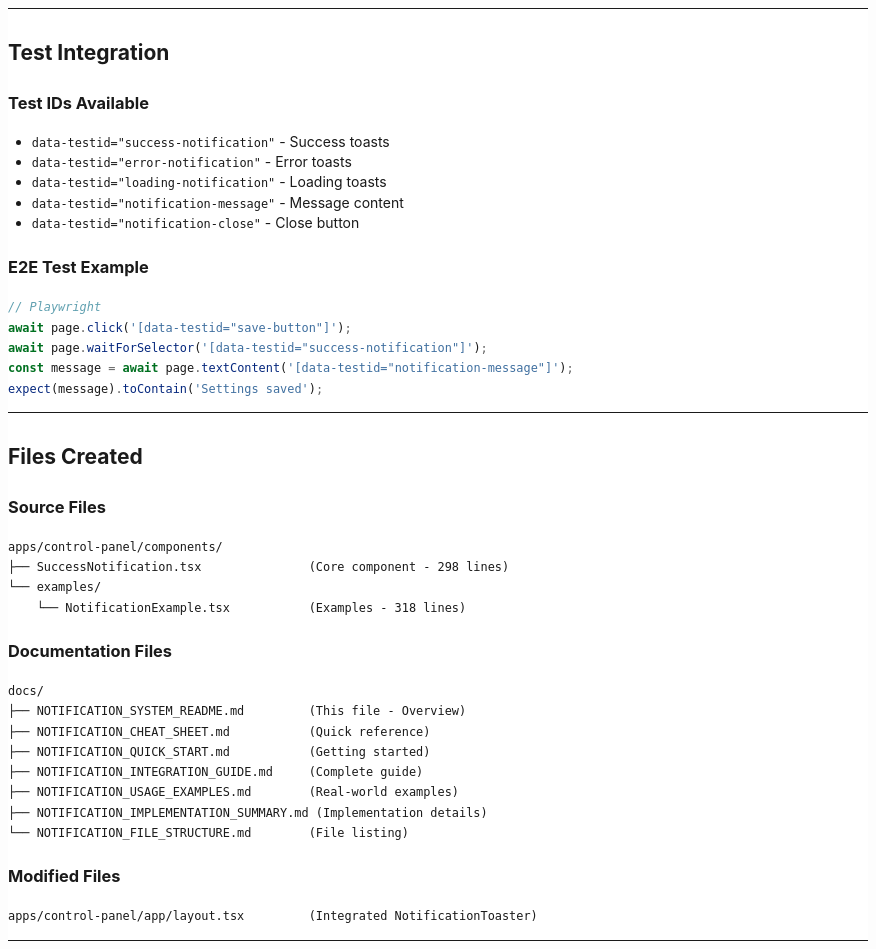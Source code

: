```typescript
```

---

## Test Integration

### Test IDs Available
- `data-testid="success-notification"` - Success toasts
- `data-testid="error-notification"` - Error toasts
- `data-testid="loading-notification"` - Loading toasts
- `data-testid="notification-message"` - Message content
- `data-testid="notification-close"` - Close button

### E2E Test Example
```typescript
// Playwright
await page.click('[data-testid="save-button"]');
await page.waitForSelector('[data-testid="success-notification"]');
const message = await page.textContent('[data-testid="notification-message"]');
expect(message).toContain('Settings saved');
```

---

## Files Created

### Source Files
```
apps/control-panel/components/
├── SuccessNotification.tsx               (Core component - 298 lines)
└── examples/
    └── NotificationExample.tsx           (Examples - 318 lines)
```

### Documentation Files
```
docs/
├── NOTIFICATION_SYSTEM_README.md         (This file - Overview)
├── NOTIFICATION_CHEAT_SHEET.md           (Quick reference)
├── NOTIFICATION_QUICK_START.md           (Getting started)
├── NOTIFICATION_INTEGRATION_GUIDE.md     (Complete guide)
├── NOTIFICATION_USAGE_EXAMPLES.md        (Real-world examples)
├── NOTIFICATION_IMPLEMENTATION_SUMMARY.md (Implementation details)
└── NOTIFICATION_FILE_STRUCTURE.md        (File listing)
```

### Modified Files
```
apps/control-panel/app/layout.tsx         (Integrated NotificationToaster)
```

---